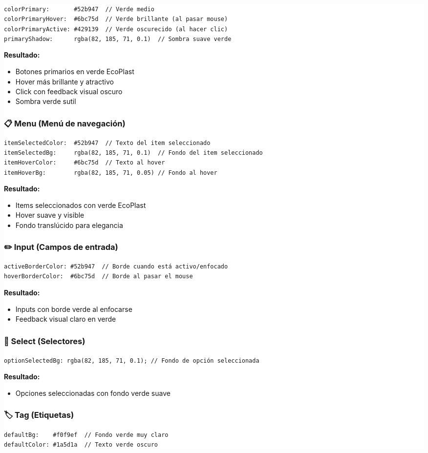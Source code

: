 ```tsx
colorPrimary:       #52b947  // Verde medio
colorPrimaryHover:  #6bc75d  // Verde brillante (al pasar mouse)
colorPrimaryActive: #429139  // Verde oscurecido (al hacer clic)
primaryShadow:      rgba(82, 185, 71, 0.1)  // Sombra suave verde
```

**Resultado:**

- Botones primarios en verde EcoPlast
- Hover más brillante y atractivo
- Click con feedback visual oscuro
- Sombra verde sutil

### 📋 Menu (Menú de navegación)

```tsx
itemSelectedColor:  #52b947  // Texto del item seleccionado
itemSelectedBg:     rgba(82, 185, 71, 0.1)  // Fondo del item seleccionado
itemHoverColor:     #6bc75d  // Texto al hover
itemHoverBg:        rgba(82, 185, 71, 0.05) // Fondo al hover
```

**Resultado:**

- Items seleccionados con verde EcoPlast
- Hover suave y visible
- Fondo translúcido para elegancia

### ✏️ Input (Campos de entrada)

```tsx
activeBorderColor: #52b947  // Borde cuando está activo/enfocado
hoverBorderColor:  #6bc75d  // Borde al pasar el mouse
```

**Resultado:**

- Inputs con borde verde al enfocarse
- Feedback visual claro en verde

### 📝 Select (Selectores)

```tsx
optionSelectedBg: rgba(82, 185, 71, 0.1); // Fondo de opción seleccionada
```

**Resultado:**

- Opciones seleccionadas con fondo verde suave

### 🏷️ Tag (Etiquetas)

```tsx
defaultBg:    #f0f9ef  // Fondo verde muy claro
defaultColor: #1a5d1a  // Texto verde oscuro
```
